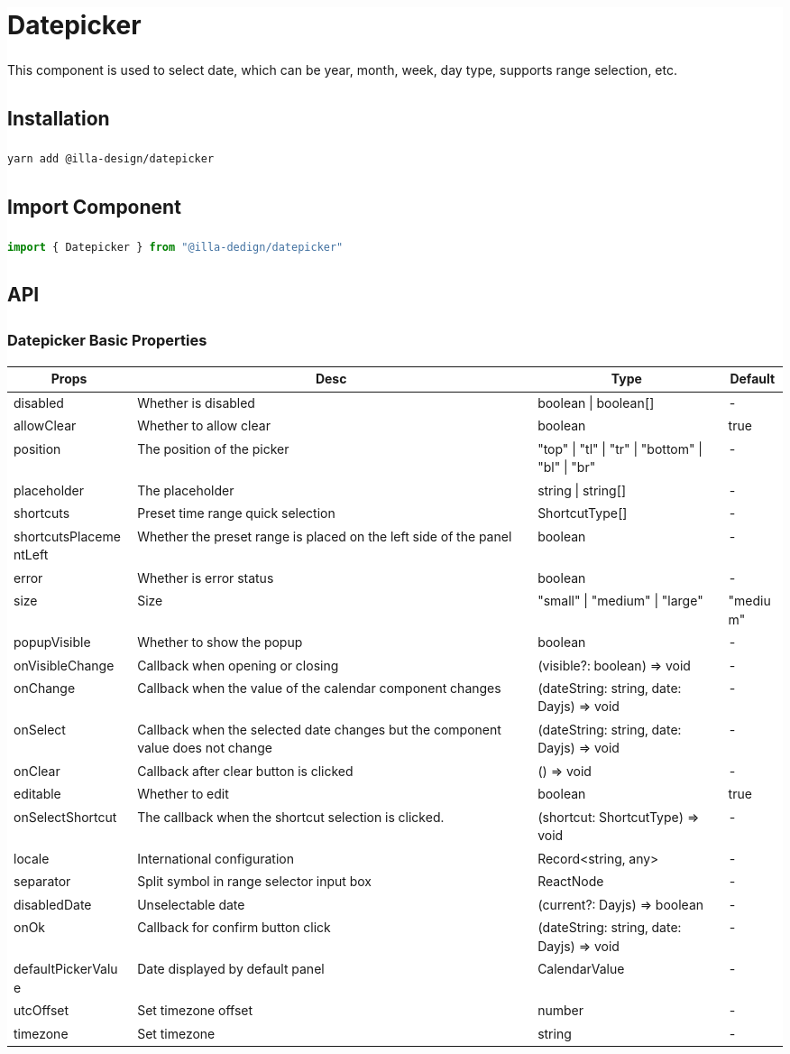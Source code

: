# Datepicker

This component is used to select date, which can be year, month, week, day type, supports range selection, etc.

## Installation

```bash
yarn add @illa-design/datepicker
```

## Import Component

```jsx
import { Datepicker } from "@illa-dedign/datepicker"
```

## API

### Datepicker Basic Properties

| Props                  | Desc                                                                            | Type                                              | Default  |
| ---------------------- | ------------------------------------------------------------------------------- | ------------------------------------------------- | -------- |
| disabled               | Whether is disabled                                                             | boolean \| boolean[]                              | -        |
| allowClear             | Whether to allow clear                                                          | boolean                                           | true     |
| position               | The position of the picker                                                      | "top" \| "tl" \| "tr" \| "bottom" \| "bl" \| "br" | -        |
| placeholder            | The placeholder                                                                 | string \| string[]                                | -        |
| shortcuts              | Preset time range quick selection                                               | ShortcutType[]                                    | -        |
| shortcutsPlacementLeft | Whether the preset range is placed on the left side of the panel                | boolean                                           | -        |
| error                  | Whether is error status                                                         | boolean                                           | -        |
| size                   | Size                                                                            | "small" \| "medium" \| "large"                    | "medium" |
| popupVisible           | Whether to show the popup                                                       | boolean                                           | -        |
| onVisibleChange        | Callback when opening or closing                                                | (visible?: boolean) => void                       | -        |
| onChange               | Callback when the value of the calendar component changes                       | (dateString: string, date: Dayjs) => void         | -        |
| onSelect               | Callback when the selected date changes but the component value does not change | (dateString: string, date: Dayjs) => void         | -        |
| onClear                | Callback after clear button is clicked                                          | () => void                                        | -        |
| editable               | Whether to edit                                                                 | boolean                                           | true     |
| onSelectShortcut       | The callback when the shortcut selection is clicked.                            | (shortcut: ShortcutType) => void                  | -        |
| locale                 | International configuration                                                     | Record<string, any>                               | -        |
| separator              | Split symbol in range selector input box                                        | ReactNode                                         | -        |
| disabledDate           | Unselectable date                                                               | (current?: Dayjs) => boolean                      | -        |
| onOk                   | Callback for confirm button click                                               | (dateString: string, date: Dayjs) => void         | -        |
| defaultPickerValue     | Date displayed by default panel                                                 | CalendarValue                                     | -        |
| utcOffset              | Set timezone offset                                                             | number                                            | -        |
| timezone               | Set timezone                                                                    | string                                            | -        |
